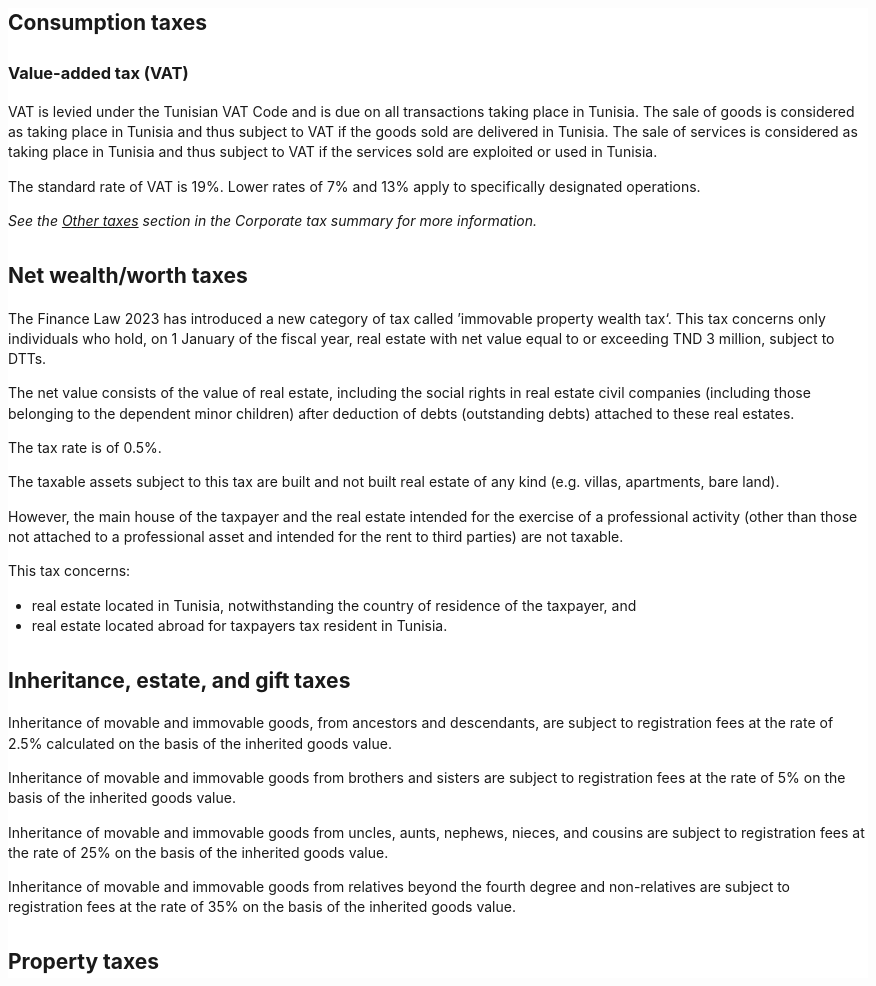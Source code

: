 ## Consumption taxes

### Value-added tax (VAT)

VAT is levied under the Tunisian VAT Code and is due on all transactions taking place in Tunisia. The sale of goods is considered as taking place in Tunisia and thus subject to VAT if the goods sold are delivered in Tunisia. The sale of services is considered as taking place in Tunisia and thus subject to VAT if the services sold are exploited or used in Tunisia.

The standard rate of VAT is 19%. Lower rates of 7% and 13% apply to specifically designated operations.

*See the [Other taxes](tunisia%3FtopicTypeId=399bcbae-2967-429b-b371-99be91a47b34.html) section in the Corporate tax summary for more information.*

## Net wealth/worth taxes

The Finance Law 2023 has introduced a new category of tax called ’immovable property wealth tax‘. This tax concerns only individuals who hold, on 1 January of the fiscal year, real estate with net value equal to or exceeding TND 3 million, subject to DTTs.

The net value consists of the value of real estate, including the social rights in real estate civil companies (including those belonging to the dependent minor children) after deduction of debts (outstanding debts) attached to these real estates.

The tax rate is of 0.5%.

The taxable assets subject to this tax are built and not built real estate of any kind (e.g. villas, apartments, bare land).

However, the main house of the taxpayer and the real estate intended for the exercise of a professional activity (other than those not attached to a professional asset and intended for the rent to third parties) are not taxable.

This tax concerns:

* real estate located in Tunisia, notwithstanding the country of residence of the taxpayer, and
* real estate located abroad for taxpayers tax resident in Tunisia.

## Inheritance, estate, and gift taxes

Inheritance of movable and immovable goods, from ancestors and descendants, are subject to registration fees at the rate of 2.5% calculated on the basis of the inherited goods value.

Inheritance of movable and immovable goods from brothers and sisters are subject to registration fees at the rate of 5% on the basis of the inherited goods value.

Inheritance of movable and immovable goods from uncles, aunts, nephews, nieces, and cousins are subject to registration fees at the rate of 25% on the basis of the inherited goods value.

Inheritance of movable and immovable goods from relatives beyond the fourth degree and non-relatives are subject to registration fees at the rate of 35% on the basis of the inherited goods value.

## Property taxes
